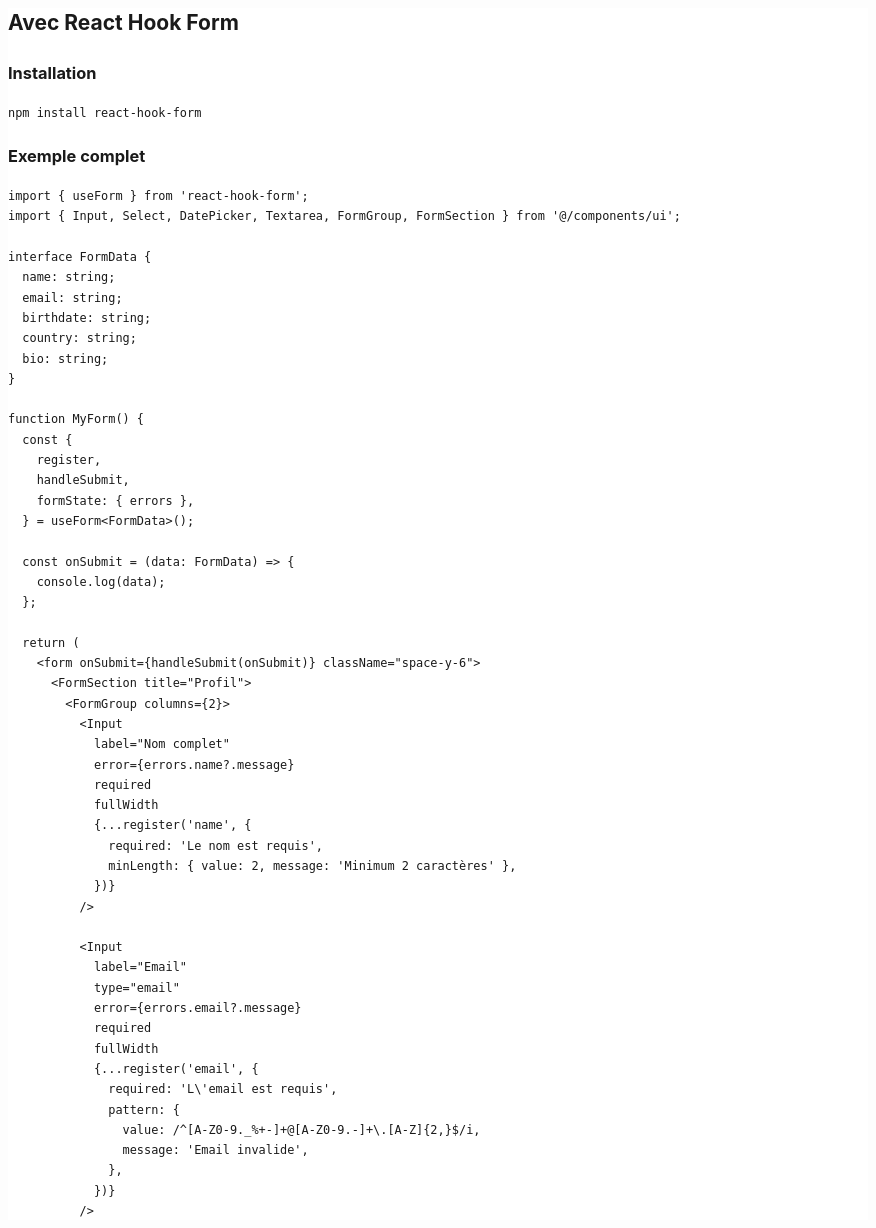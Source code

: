 ## Avec React Hook Form

### Installation

```bash
npm install react-hook-form
```

### Exemple complet

```tsx
import { useForm } from 'react-hook-form';
import { Input, Select, DatePicker, Textarea, FormGroup, FormSection } from '@/components/ui';

interface FormData {
  name: string;
  email: string;
  birthdate: string;
  country: string;
  bio: string;
}

function MyForm() {
  const {
    register,
    handleSubmit,
    formState: { errors },
  } = useForm<FormData>();

  const onSubmit = (data: FormData) => {
    console.log(data);
  };

  return (
    <form onSubmit={handleSubmit(onSubmit)} className="space-y-6">
      <FormSection title="Profil">
        <FormGroup columns={2}>
          <Input
            label="Nom complet"
            error={errors.name?.message}
            required
            fullWidth
            {...register('name', {
              required: 'Le nom est requis',
              minLength: { value: 2, message: 'Minimum 2 caractères' },
            })}
          />

          <Input
            label="Email"
            type="email"
            error={errors.email?.message}
            required
            fullWidth
            {...register('email', {
              required: 'L\'email est requis',
              pattern: {
                value: /^[A-Z0-9._%+-]+@[A-Z0-9.-]+\.[A-Z]{2,}$/i,
                message: 'Email invalide',
              },
            })}
          />

```